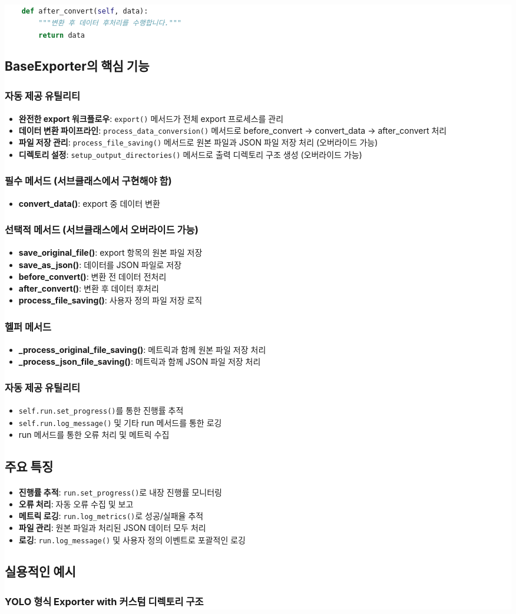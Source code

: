 ```python
    def after_convert(self, data):
        """변환 후 데이터 후처리를 수행합니다."""
        return data
```

## BaseExporter의 핵심 기능

### 자동 제공 유틸리티

- **완전한 export 워크플로우**: `export()` 메서드가 전체 export 프로세스를 관리
- **데이터 변환 파이프라인**: `process_data_conversion()` 메서드로 before_convert → convert_data → after_convert 처리
- **파일 저장 관리**: `process_file_saving()` 메서드로 원본 파일과 JSON 파일 저장 처리 (오버라이드 가능)
- **디렉토리 설정**: `setup_output_directories()` 메서드로 출력 디렉토리 구조 생성 (오버라이드 가능)

### 필수 메서드 (서브클래스에서 구현해야 함)

- **convert_data()**: export 중 데이터 변환

### 선택적 메서드 (서브클래스에서 오버라이드 가능)

- **save_original_file()**: export 항목의 원본 파일 저장
- **save_as_json()**: 데이터를 JSON 파일로 저장
- **before_convert()**: 변환 전 데이터 전처리
- **after_convert()**: 변환 후 데이터 후처리
- **process_file_saving()**: 사용자 정의 파일 저장 로직

### 헬퍼 메서드

- **\_process_original_file_saving()**: 메트릭과 함께 원본 파일 저장 처리
- **\_process_json_file_saving()**: 메트릭과 함께 JSON 파일 저장 처리

### 자동 제공 유틸리티

- `self.run.set_progress()`를 통한 진행률 추적
- `self.run.log_message()` 및 기타 run 메서드를 통한 로깅
- run 메서드를 통한 오류 처리 및 메트릭 수집

## 주요 특징

- **진행률 추적**: `run.set_progress()`로 내장 진행률 모니터링
- **오류 처리**: 자동 오류 수집 및 보고
- **메트릭 로깅**: `run.log_metrics()`로 성공/실패율 추적
- **파일 관리**: 원본 파일과 처리된 JSON 데이터 모두 처리
- **로깅**: `run.log_message()` 및 사용자 정의 이벤트로 포괄적인 로깅

## 실용적인 예시

### YOLO 형식 Exporter with 커스텀 디렉토리 구조
